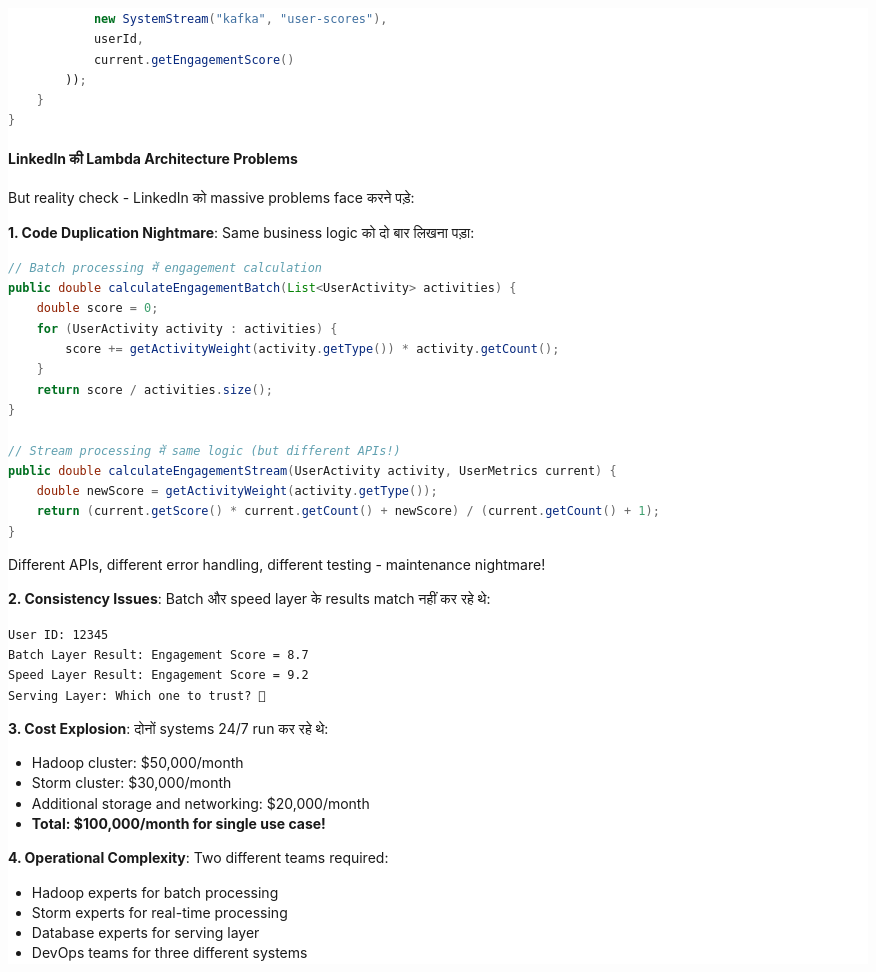 ```java
            new SystemStream("kafka", "user-scores"),
            userId,
            current.getEngagementScore()
        ));
    }
}
```

#### LinkedIn की Lambda Architecture Problems

But reality check - LinkedIn को massive problems face करने पड़े:

**1. Code Duplication Nightmare**:
Same business logic को दो बार लिखना पड़ा:
```java
// Batch processing में engagement calculation
public double calculateEngagementBatch(List<UserActivity> activities) {
    double score = 0;
    for (UserActivity activity : activities) {
        score += getActivityWeight(activity.getType()) * activity.getCount();
    }
    return score / activities.size();
}

// Stream processing में same logic (but different APIs!)
public double calculateEngagementStream(UserActivity activity, UserMetrics current) {
    double newScore = getActivityWeight(activity.getType());
    return (current.getScore() * current.getCount() + newScore) / (current.getCount() + 1);
}
```

Different APIs, different error handling, different testing - maintenance nightmare!

**2. Consistency Issues**:
Batch और speed layer के results match नहीं कर रहे थे:
```
User ID: 12345
Batch Layer Result: Engagement Score = 8.7
Speed Layer Result: Engagement Score = 9.2
Serving Layer: Which one to trust? 🤔
```

**3. Cost Explosion**:
दोनों systems 24/7 run कर रहे थे:
- Hadoop cluster: $50,000/month
- Storm cluster: $30,000/month  
- Additional storage and networking: $20,000/month
- **Total: $100,000/month for single use case!**

**4. Operational Complexity**:
Two different teams required:
- Hadoop experts for batch processing
- Storm experts for real-time processing
- Database experts for serving layer
- DevOps teams for three different systems
